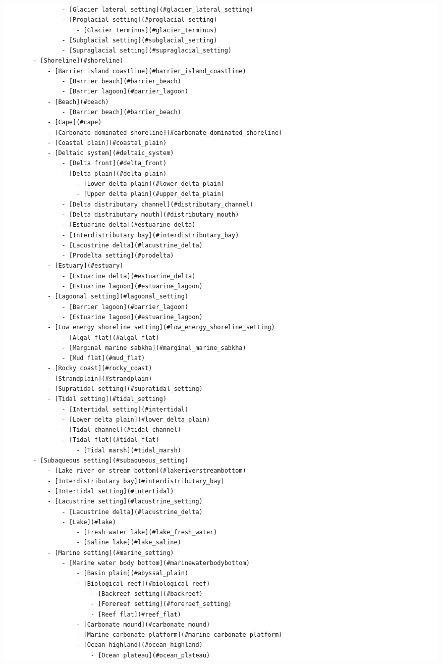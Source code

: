                     - [Glacier lateral setting](#glacier_lateral_setting)
                    - [Proglacial setting](#proglacial_setting)
                        - [Glacier terminus](#glacier_terminus)
                    - [Subglacial setting](#subglacial_setting)
                    - [Supraglacial setting](#supraglacial_setting)
            - [Shoreline](#shoreline)
                - [Barrier island coastline](#barrier_island_coastline)
                    - [Barrier beach](#barrier_beach)
                    - [Barrier lagoon](#barrier_lagoon)
                - [Beach](#beach)
                    - [Barrier beach](#barrier_beach)
                - [Cape](#cape)
                - [Carbonate dominated shoreline](#carbonate_dominated_shoreline)
                - [Coastal plain](#coastal_plain)
                - [Deltaic system](#deltaic_system)
                    - [Delta front](#delta_front)
                    - [Delta plain](#delta_plain)
                        - [Lower delta plain](#lower_delta_plain)
                        - [Upper delta plain](#upper_delta_plain)
                    - [Delta distributary channel](#distributary_channel)
                    - [Delta distributary mouth](#distributary_mouth)
                    - [Estuarine delta](#estuarine_delta)
                    - [Interdistributary bay](#interdistributary_bay)
                    - [Lacustrine delta](#lacustrine_delta)
                    - [Prodelta setting](#prodelta)
                - [Estuary](#estuary)
                    - [Estuarine delta](#estuarine_delta)
                    - [Estuarine lagoon](#estuarine_lagoon)
                - [Lagoonal setting](#lagoonal_setting)
                    - [Barrier lagoon](#barrier_lagoon)
                    - [Estuarine lagoon](#estuarine_lagoon)
                - [Low energy shoreline setting](#low_energy_shoreline_setting)
                    - [Algal flat](#algal_flat)
                    - [Marginal marine sabkha](#marginal_marine_sabkha)
                    - [Mud flat](#mud_flat)
                - [Rocky coast](#rocky_coast)
                - [Strandplain](#strandplain)
                - [Supratidal setting](#supratidal_setting)
                - [Tidal setting](#tidal_setting)
                    - [Intertidal setting](#intertidal)
                    - [Lower delta plain](#lower_delta_plain)
                    - [Tidal channel](#tidal_channel)
                    - [Tidal flat](#tidal_flat)
                        - [Tidal marsh](#tidal_marsh)
            - [Subaqueous setting](#subaqueous_setting)
                - [Lake river or stream bottom](#lakeriverstreambottom)
                - [Interdistributary bay](#interdistributary_bay)
                - [Intertidal setting](#intertidal)
                - [Lacustrine setting](#lacustrine_setting)
                    - [Lacustrine delta](#lacustrine_delta)
                    - [Lake](#lake)
                        - [Fresh water lake](#lake_fresh_water)
                        - [Saline lake](#lake_saline)
                - [Marine setting](#marine_setting)
                    - [Marine water body bottom](#marinewaterbodybottom)
                        - [Basin plain](#abyssal_plain)
                        - [Biological reef](#biological_reef)
                            - [Backreef setting](#backreef)
                            - [Forereef setting](#forereef_setting)
                            - [Reef flat](#reef_flat)
                        - [Carbonate mound](#carbonate_mound)
                        - [Marine carbonate platform](#marine_carbonate_platform)
                        - [Ocean highland](#ocean_highland)
                            - [Ocean plateau](#ocean_plateau)